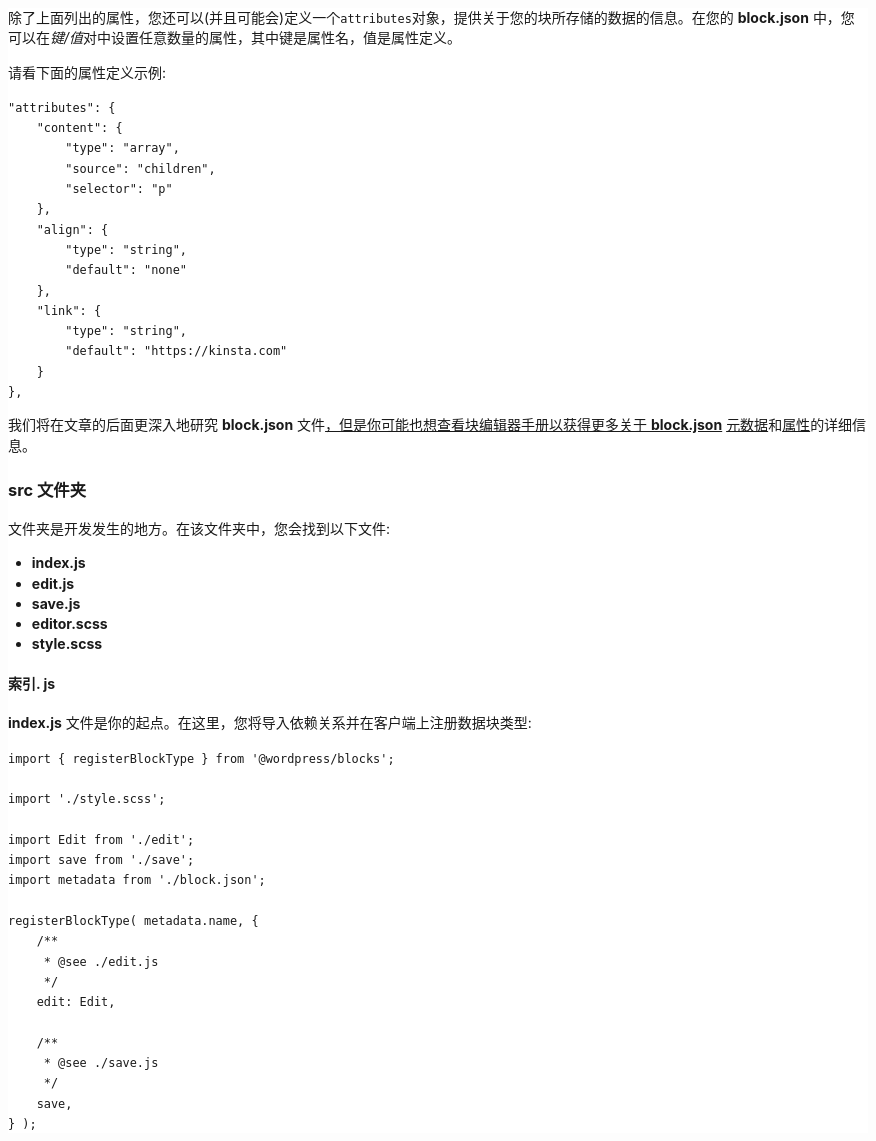 除了上面列出的属性，您还可以(并且可能会)定义一个`attributes`对象，提供关于您的块所存储的数据的信息。在您的 **block.json** 中，您可以在*键/值*对中设置任意数量的属性，其中键是属性名，值是属性定义。

请看下面的属性定义示例:

```
"attributes": {
	"content": {
		"type": "array",
		"source": "children",
		"selector": "p"
	},
	"align": {
		"type": "string",
		"default": "none"
	},
	"link": { 
		"type": "string", 
		"default": "https://kinsta.com" 
	}
},
```

我们将在文章的后面更深入地研究 **block.json** 文件[，但是你可能也想查看块编辑器手册以获得更多关于 **block.json**](#block-json-at-work) [元数据](https://developer.wordpress.org/block-editor/reference-guides/block-api/block-metadata/)和[属性](https://developer.wordpress.org/block-editor/reference-guides/block-api/block-attributes/)的详细信息。

### src 文件夹

文件夹是开发发生的地方。在该文件夹中，您会找到以下文件:

*   **index.js**
*   **edit.js**
*   **save.js**
*   **editor.scss**
*   **style.scss**

#### 索引. js

**index.js** 文件是你的起点。在这里，您将导入依赖关系并在客户端上注册数据块类型:

```
import { registerBlockType } from '@wordpress/blocks';

import './style.scss';

import Edit from './edit';
import save from './save';
import metadata from './block.json';

registerBlockType( metadata.name, {
	/**
	 * @see ./edit.js
	 */
	edit: Edit,

	/**
	 * @see ./save.js
	 */
	save,
} );
```
